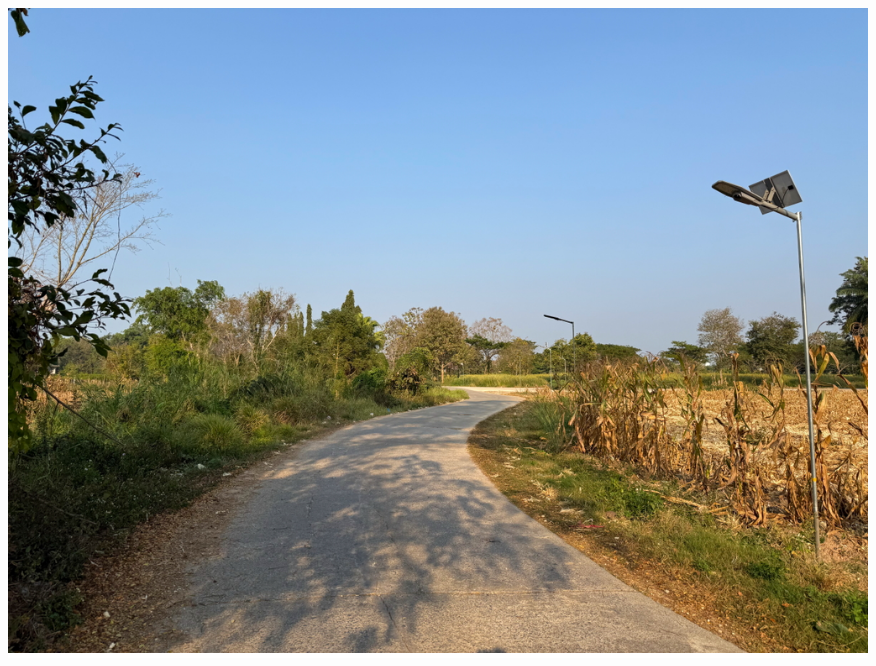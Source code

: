 <a href="20250216_026.JPG" target="_blank"><img src="20250216_026.JPG" alt="サンプル画像" width="900" /></a>